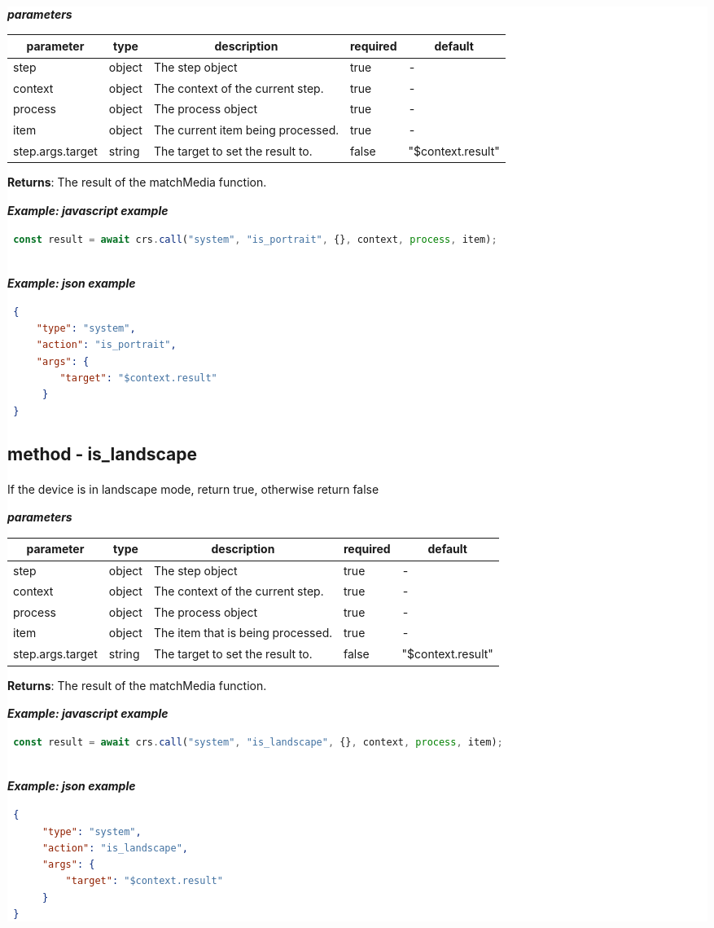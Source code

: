 ***parameters***

|parameter|type|description|required|default|
|---------|----|-----------|--------|-------|
|step|object|The step object|true|-|
|context|object|The context of the current step.|true|-|
|process|object|The process object|true|-|
|item|object|The current item being processed.|true|-|
|step.args.target|string|The target to set the result to.|false|"$context.result"|

**Returns**: The result of the matchMedia function.
  

***Example: javascript example***
```js
 const result = await crs.call("system", "is_portrait", {}, context, process, item);  
  
```

***Example: json example***
```json
 {  
     "type": "system",  
     "action": "is_portrait",  
     "args": {  
         "target": "$context.result"  
      }  
 }  
```
## method - is_landscape
If the device is in landscape mode, return true, otherwise return false

***parameters***

|parameter|type|description|required|default|
|---------|----|-----------|--------|-------|
|step|object|The step object|true|-|
|context|object|The context of the current step.|true|-|
|process|object|The process object|true|-|
|item|object|The item that is being processed.|true|-|
|step.args.target|string|The target to set the result to.|false|"$context.result"|

**Returns**: The result of the matchMedia function.
  

***Example: javascript example***
```js
 const result = await crs.call("system", "is_landscape", {}, context, process, item);  
  
```

***Example: json example***
```json
 {  
      "type": "system",  
      "action": "is_landscape",  
      "args": {  
          "target": "$context.result"  
      }  
 }  
```